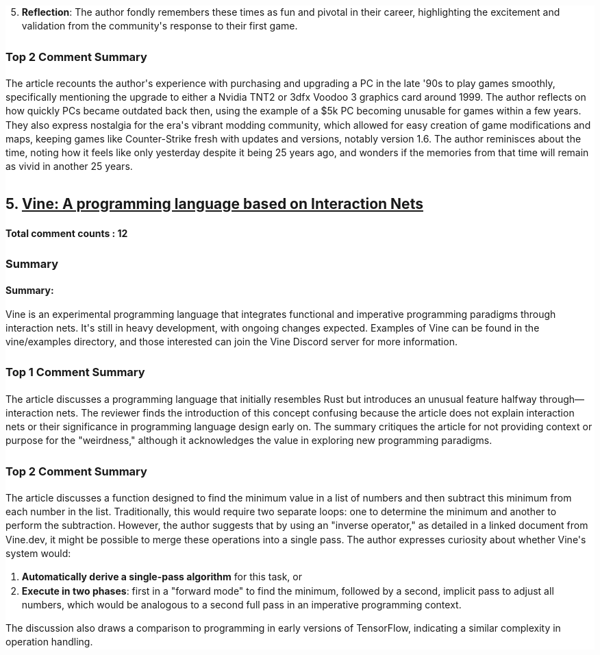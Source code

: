 5. **Reflection**: The author fondly remembers these times as fun and pivotal in their career, highlighting the excitement and validation from the community's response to their first game.

### Top 2 Comment Summary

 The article recounts the author's experience with purchasing and upgrading a PC in the late '90s to play games smoothly, specifically mentioning the upgrade to either a Nvidia TNT2 or 3dfx Voodoo 3 graphics card around 1999. The author reflects on how quickly PCs became outdated back then, using the example of a $5k PC becoming unusable for games within a few years. They also express nostalgia for the era's vibrant modding community, which allowed for easy creation of game modifications and maps, keeping games like Counter-Strike fresh with updates and versions, notably version 1.6. The author reminisces about the time, noting how it feels like only yesterday despite it being 25 years ago, and wonders if the memories from that time will remain as vivid in another 25 years.

## 5. [Vine: A programming language based on Interaction Nets](https://news.ycombinator.com/item?id=43144040)

**Total comment counts : 12**

### Summary

 **Summary:**

Vine is an experimental programming language that integrates functional and imperative programming paradigms through interaction nets. It's still in heavy development, with ongoing changes expected. Examples of Vine can be found in the vine/examples directory, and those interested can join the Vine Discord server for more information.

### Top 1 Comment Summary

 The article discusses a programming language that initially resembles Rust but introduces an unusual feature halfway through—interaction nets. The reviewer finds the introduction of this concept confusing because the article does not explain interaction nets or their significance in programming language design early on. The summary critiques the article for not providing context or purpose for the "weirdness," although it acknowledges the value in exploring new programming paradigms.

### Top 2 Comment Summary

 The article discusses a function designed to find the minimum value in a list of numbers and then subtract this minimum from each number in the list. Traditionally, this would require two separate loops: one to determine the minimum and another to perform the subtraction. However, the author suggests that by using an "inverse operator," as detailed in a linked document from Vine.dev, it might be possible to merge these operations into a single pass. The author expresses curiosity about whether Vine's system would:

1. **Automatically derive a single-pass algorithm** for this task, or
2. **Execute in two phases**: first in a "forward mode" to find the minimum, followed by a second, implicit pass to adjust all numbers, which would be analogous to a second full pass in an imperative programming context.

The discussion also draws a comparison to programming in early versions of TensorFlow, indicating a similar complexity in operation handling.
